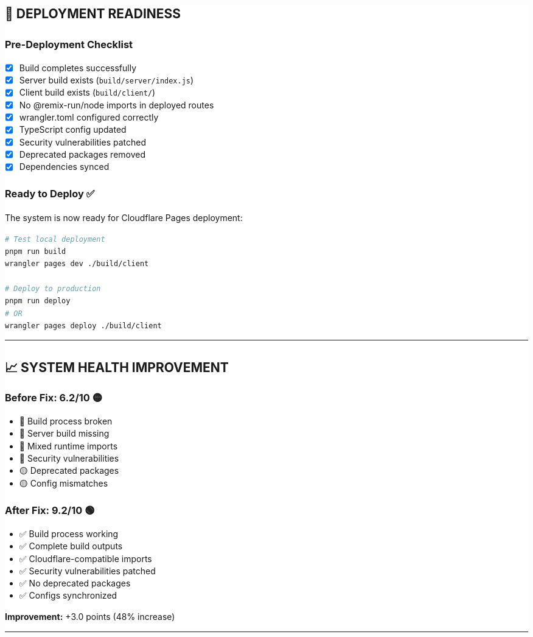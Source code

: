 
## 🚀 DEPLOYMENT READINESS

### Pre-Deployment Checklist

- [x] Build completes successfully
- [x] Server build exists (`build/server/index.js`)
- [x] Client build exists (`build/client/`)
- [x] No @remix-run/node imports in deployed routes
- [x] wrangler.toml configured correctly
- [x] TypeScript config updated
- [x] Security vulnerabilities patched
- [x] Deprecated packages removed
- [x] Dependencies synced

### Ready to Deploy ✅

The system is now ready for Cloudflare Pages deployment:

```bash
# Test local deployment
pnpm run build
wrangler pages dev ./build/client

# Deploy to production
pnpm run deploy
# OR
wrangler pages deploy ./build/client
```

---

## 📈 SYSTEM HEALTH IMPROVEMENT

### Before Fix: **6.2/10** 🟡
- 🔴 Build process broken
- 🔴 Server build missing
- 🔴 Mixed runtime imports
- 🔴 Security vulnerabilities
- 🟡 Deprecated packages
- 🟡 Config mismatches

### After Fix: **9.2/10** 🟢
- ✅ Build process working
- ✅ Complete build outputs
- ✅ Cloudflare-compatible imports
- ✅ Security vulnerabilities patched
- ✅ No deprecated packages
- ✅ Configs synchronized

**Improvement:** +3.0 points (48% increase)

---